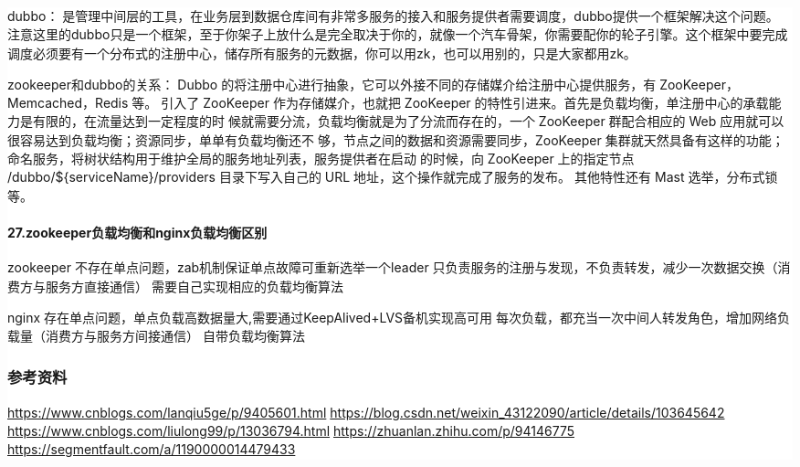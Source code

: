 dubbo：
是管理中间层的工具，在业务层到数据仓库间有非常多服务的接入和服务提供者需要调度，dubbo提供一个框架解决这个问题。
注意这里的dubbo只是一个框架，至于你架子上放什么是完全取决于你的，就像一个汽车骨架，你需要配你的轮子引擎。这个框架中要完成调度必须要有一个分布式的注册中心，储存所有服务的元数据，你可以用zk，也可以用别的，只是大家都用zk。

zookeeper和dubbo的关系：
Dubbo 的将注册中心进行抽象，它可以外接不同的存储媒介给注册中心提供服务，有 ZooKeeper，Memcached，Redis 等。
引入了 ZooKeeper 作为存储媒介，也就把 ZooKeeper 的特性引进来。首先是负载均衡，单注册中心的承载能力是有限的，在流量达到一定程度的时 候就需要分流，负载均衡就是为了分流而存在的，一个 ZooKeeper 群配合相应的 Web 应用就可以很容易达到负载均衡；资源同步，单单有负载均衡还不 够，节点之间的数据和资源需要同步，ZooKeeper 集群就天然具备有这样的功能；命名服务，将树状结构用于维护全局的服务地址列表，服务提供者在启动 的时候，向 ZooKeeper 上的指定节点 /dubbo/${serviceName}/providers 目录下写入自己的 URL 地址，这个操作就完成了服务的发布。 其他特性还有 Mast 选举，分布式锁等。

#### 27.zookeeper负载均衡和nginx负载均衡区别

zookeeper
不存在单点问题，zab机制保证单点故障可重新选举一个leader
只负责服务的注册与发现，不负责转发，减少一次数据交换（消费方与服务方直接通信）
需要自己实现相应的负载均衡算法

nginx
存在单点问题，单点负载高数据量大,需要通过KeepAlived+LVS备机实现高可用
每次负载，都充当一次中间人转发角色，增加网络负载量（消费方与服务方间接通信）
自带负载均衡算法




### 参考资料
https://www.cnblogs.com/lanqiu5ge/p/9405601.html
https://blog.csdn.net/weixin_43122090/article/details/103645642
https://www.cnblogs.com/liulong99/p/13036794.html
https://zhuanlan.zhihu.com/p/94146775
https://segmentfault.com/a/1190000014479433